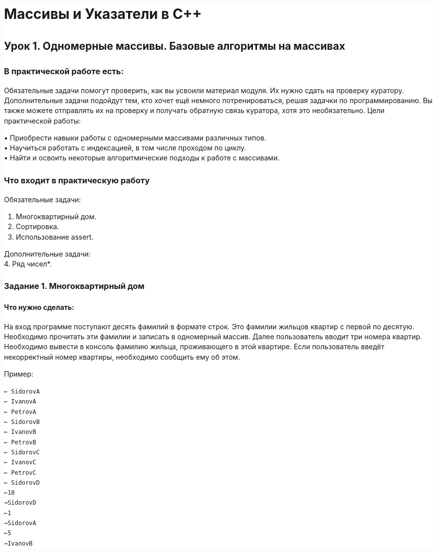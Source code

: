 # Массивы и Указатели в C++

## Урок 1. Одномерные массивы. Базовые алгоритмы на массивах

### В практической работе есть:

Обязательные задачи помогут проверить, как вы усвоили материал модуля. Их нужно сдать на проверку куратору.
Дополнительные задачи подойдут тем, кто хочет ещё немного потренироваться, решая задачки по программированию. Вы также можете отправлять их на проверку и получать обратную связь куратора, хотя это необязательно.
Цели практической работы:

• Приобрести навыки работы с одномерными массивами различных типов.  
• Научиться работать с индексацией, в том числе проходом по циклу.  
• Найти и освоить некоторые алгоритмические подходы к работе с массивами.

### Что входит в практическую работу

Обязательные задачи:

1. Многоквартирный дом.
2. Сортировка.
3. Использование assert.

Дополнительные задачи:  
4. Ряд чисел\*.

### Задание 1. Многоквартирный дом

#### Что нужно сделать:

На вход программе поступают десять фамилий в формате строк. Это фамилии жильцов квартир с первой по десятую. Необходимо прочитать эти фамилии и записать в одномерный массив. Далее пользователь вводит три номера квартир. Необходимо вывести в консоль фамилию жильца, проживающего в этой квартире. Если пользователь введёт некорректный номер квартиры, необходимо сообщить ему об этом.

Пример:

```
← SidorovA
← IvanovA
← PetrovA
← SidorovB
← IvanovB
← PetrovB
← SidorovC
← IvanovC
← PetrovC
← SidorovD
←10
→SidorovD
←1
→SidorovA
←5
→IvanovB
```
